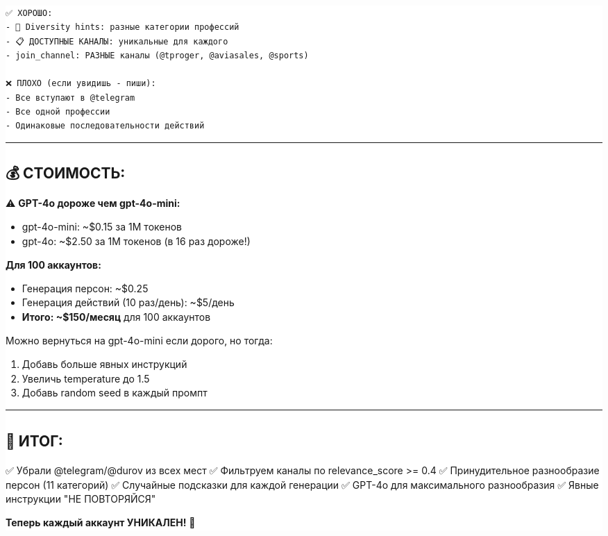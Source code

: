 ```
✅ ХОРОШО:
- 🎲 Diversity hints: разные категории профессий
- 📋 ДОСТУПНЫЕ КАНАЛЫ: уникальные для каждого
- join_channel: РАЗНЫЕ каналы (@tproger, @aviasales, @sports)

❌ ПЛОХО (если увидишь - пиши):
- Все вступают в @telegram
- Все одной профессии
- Одинаковые последовательности действий
```

---

## 💰 **СТОИМОСТЬ:**

⚠️ **GPT-4o дороже чем gpt-4o-mini:**
- gpt-4o-mini: ~$0.15 за 1M токенов
- gpt-4o: ~$2.50 за 1M токенов (в 16 раз дороже!)

**Для 100 аккаунтов:**
- Генерация персон: ~$0.25
- Генерация действий (10 раз/день): ~$5/день
- **Итого: ~$150/месяц** для 100 аккаунтов

Можно вернуться на gpt-4o-mini если дорого, но тогда:
1. Добавь больше явных инструкций
2. Увеличь temperature до 1.5
3. Добавь random seed в каждый промпт

---

## 🎯 **ИТОГ:**

✅ Убрали @telegram/@durov из всех мест
✅ Фильтруем каналы по relevance_score >= 0.4
✅ Принудительное разнообразие персон (11 категорий)
✅ Случайные подсказки для каждой генерации
✅ GPT-4o для максимального разнообразия
✅ Явные инструкции "НЕ ПОВТОРЯЙСЯ"

**Теперь каждый аккаунт УНИКАЛЕН!** 🎉

